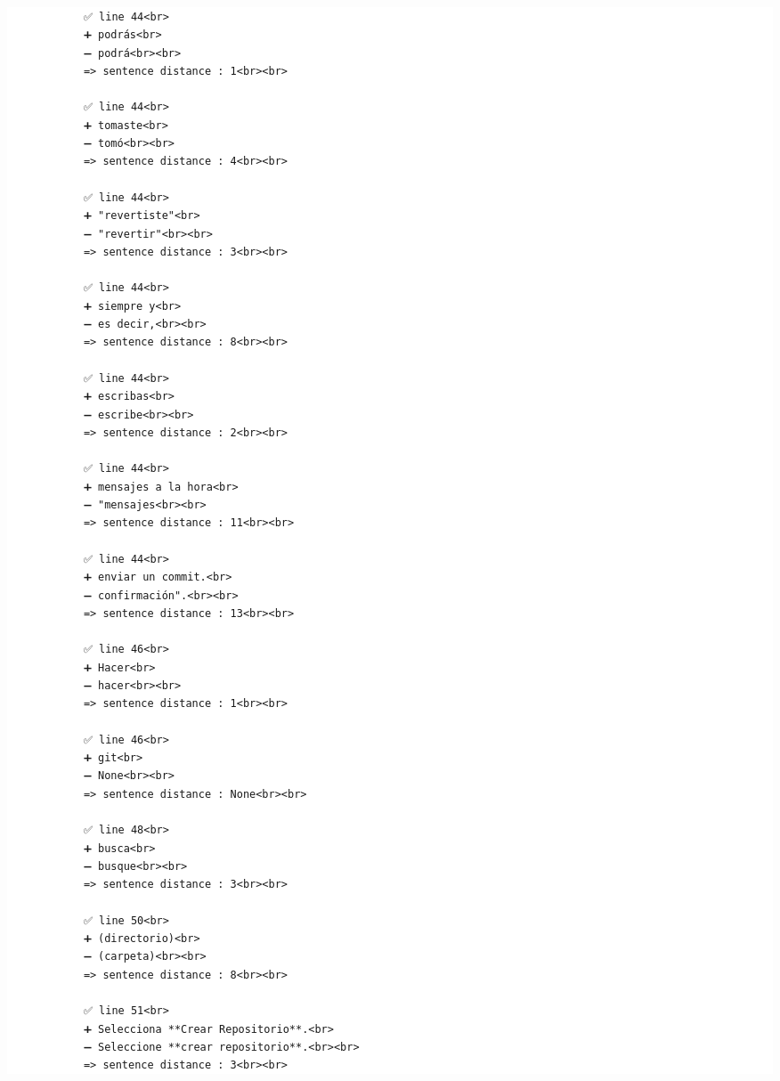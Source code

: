 				✅ line 44<br>
				➕ podrás<br>
				➖ podrá<br><br>
				=> sentence distance : 1<br><br>
	
				✅ line 44<br>
				➕ tomaste<br>
				➖ tomó<br><br>
				=> sentence distance : 4<br><br>
	
				✅ line 44<br>
				➕ "revertiste"<br>
				➖ "revertir"<br><br>
				=> sentence distance : 3<br><br>
	
				✅ line 44<br>
				➕ siempre y<br>
				➖ es decir,<br><br>
				=> sentence distance : 8<br><br>
	
				✅ line 44<br>
				➕ escribas<br>
				➖ escribe<br><br>
				=> sentence distance : 2<br><br>
	
				✅ line 44<br>
				➕ mensajes a la hora<br>
				➖ "mensajes<br><br>
				=> sentence distance : 11<br><br>
	
				✅ line 44<br>
				➕ enviar un commit.<br>
				➖ confirmación".<br><br>
				=> sentence distance : 13<br><br>
	
				✅ line 46<br>
				➕ Hacer<br>
				➖ hacer<br><br>
				=> sentence distance : 1<br><br>
	
				✅ line 46<br>
				➕ git<br>
				➖ None<br><br>
				=> sentence distance : None<br><br>
	
				✅ line 48<br>
				➕ busca<br>
				➖ busque<br><br>
				=> sentence distance : 3<br><br>
	
				✅ line 50<br>
				➕ (directorio)<br>
				➖ (carpeta)<br><br>
				=> sentence distance : 8<br><br>
	
				✅ line 51<br>
				➕ Selecciona **Crear Repositorio**.<br>
				➖ Seleccione **crear repositorio**.<br><br>
				=> sentence distance : 3<br><br>
	
